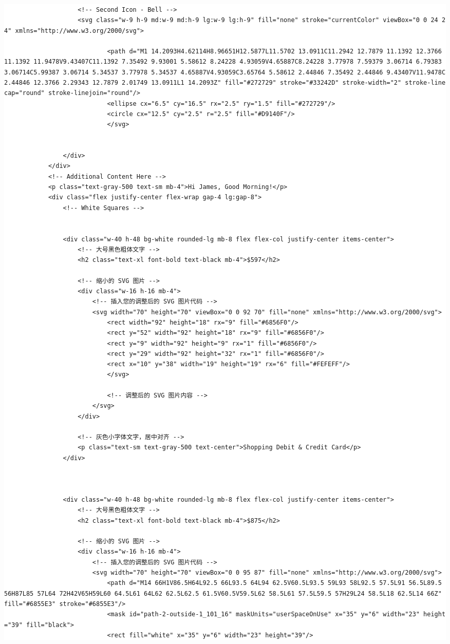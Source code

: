                         <!-- Second Icon - Bell -->
                        <svg class="w-9 h-9 md:w-9 md:h-9 lg:w-9 lg:h-9" fill="none" stroke="currentColor" viewBox="0 0 24 24" xmlns="http://www.w3.org/2000/svg">
                           
                                <path d="M1 14.2093H4.62114H8.96651H12.5877L11.5702 13.0911C11.2942 12.7879 11.1392 12.3766 11.1392 11.9478V9.43407C11.1392 7.35492 9.93001 5.58612 8.24228 4.93059V4.65887C8.24228 3.77978 7.59379 3.06714 6.79383 3.06714C5.99387 3.06714 5.34537 3.77978 5.34537 4.65887V4.93059C3.65764 5.58612 2.44846 7.35492 2.44846 9.43407V11.9478C2.44846 12.3766 2.29343 12.7879 2.01749 13.0911L1 14.2093Z" fill="#272729" stroke="#33242D" stroke-width="2" stroke-linecap="round" stroke-linejoin="round"/>
                                <ellipse cx="6.5" cy="16.5" rx="2.5" ry="1.5" fill="#272729"/>
                                <circle cx="12.5" cy="2.5" r="2.5" fill="#D9140F"/>
                                </svg>
                                        
                        
                    </div>
                </div>
                <!-- Additional Content Here -->
                <p class="text-gray-500 text-sm mb-4">Hi James, Good Morning!</p>
                <div class="flex justify-center flex-wrap gap-4 lg:gap-8">
                    <!-- White Squares -->
                   
                   
                    <div class="w-40 h-48 bg-white rounded-lg mb-8 flex flex-col justify-center items-center">
                        <!-- 大号黑色粗体文字 -->
                        <h2 class="text-xl font-bold text-black mb-4">$597</h2>
                    
                        <!-- 缩小的 SVG 图片 -->
                        <div class="w-16 h-16 mb-4">
                            <!-- 插入您的调整后的 SVG 图片代码 -->
                            <svg width="70" height="70" viewBox="0 0 92 70" fill="none" xmlns="http://www.w3.org/2000/svg">
                                <rect width="92" height="18" rx="9" fill="#6856F0"/>
                                <rect y="52" width="92" height="18" rx="9" fill="#6856F0"/>
                                <rect y="9" width="92" height="9" rx="1" fill="#6856F0"/>
                                <rect y="29" width="92" height="32" rx="1" fill="#6856F0"/>
                                <rect x="10" y="38" width="19" height="19" rx="6" fill="#FEFEFF"/>
                                </svg>
                                
                                <!-- 调整后的 SVG 图片内容 -->
                            </svg>
                        </div>
                    
                        <!-- 灰色小字体文字，居中对齐 -->
                        <p class="text-sm text-gray-500 text-center">Shopping Debit & Credit Card</p>
                    </div>

                    
                    
                    <div class="w-40 h-48 bg-white rounded-lg mb-8 flex flex-col justify-center items-center">
                        <!-- 大号黑色粗体文字 -->
                        <h2 class="text-xl font-bold text-black mb-4">$875</h2>
                    
                        <!-- 缩小的 SVG 图片 -->
                        <div class="w-16 h-16 mb-4">
                            <!-- 插入您的调整后的 SVG 图片代码 -->
                            <svg width="70" height="70" viewBox="0 0 95 87" fill="none" xmlns="http://www.w3.org/2000/svg">
                                <path d="M14 66H1V86.5H64L92.5 66L93.5 64L94 62.5V60.5L93.5 59L93 58L92.5 57.5L91 56.5L89.5 56H87L85 57L64 72H42V65H59L60 64.5L61 64L62 62.5L62.5 61.5V60.5V59.5L62 58.5L61 57.5L59.5 57H29L24 58.5L18 62.5L14 66Z" fill="#6855E3" stroke="#6855E3"/>
                                <mask id="path-2-outside-1_101_16" maskUnits="userSpaceOnUse" x="35" y="6" width="23" height="39" fill="black">
                                <rect fill="white" x="35" y="6" width="23" height="39"/>